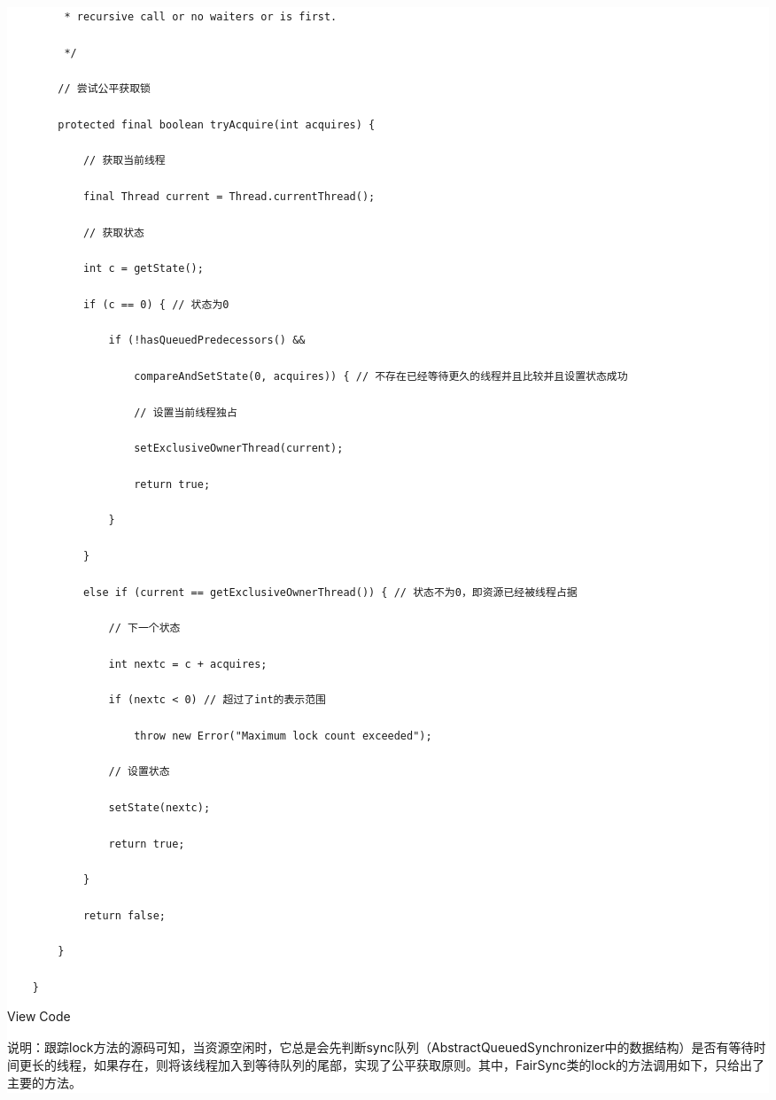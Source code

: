              * recursive call or no waiters or is first.

             */

            // 尝试公平获取锁

            protected final boolean tryAcquire(int acquires) {

                // 获取当前线程

                final Thread current = Thread.currentThread();

                // 获取状态

                int c = getState();

                if (c == 0) { // 状态为0

                    if (!hasQueuedPredecessors() &&

                        compareAndSetState(0, acquires)) { // 不存在已经等待更久的线程并且比较并且设置状态成功

                        // 设置当前线程独占

                        setExclusiveOwnerThread(current);

                        return true;

                    }

                }

                else if (current == getExclusiveOwnerThread()) { // 状态不为0，即资源已经被线程占据

                    // 下一个状态

                    int nextc = c + acquires;

                    if (nextc < 0) // 超过了int的表示范围

                        throw new Error("Maximum lock count exceeded");

                    // 设置状态

                    setState(nextc);

                    return true;

                }

                return false;

            }

        }

View Code

说明：跟踪lock方法的源码可知，当资源空闲时，它总是会先判断sync队列（AbstractQueuedSynchronizer中的数据结构）是否有等待时间更长的线程，如果存在，则将该线程加入到等待队列的尾部，实现了公平获取原则。其中，FairSync类的lock的方法调用如下，只给出了主要的方法。
